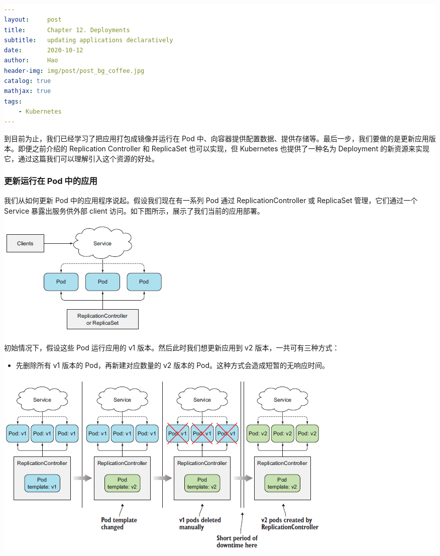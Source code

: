 ```yaml
---
layout:     post
title:      Chapter 12. Deployments
subtitle:   updating applications declaratively
date:       2020-10-12
author:     Hao
header-img: img/post/post_bg_coffee.jpg
catalog: true
mathjax: true
tags:
    - Kubernetes
---
```


到目前为止，我们已经学习了把应用打包成镜像并运行在 Pod 中、向容器提供配置数据、提供存储等。最后一步，我们要做的是更新应用版本。即便之前介绍的 Replication Controller 和 ReplicaSet 也可以实现，但 Kubernetes 也提供了一种名为 Deployment 的新资源来实现它，通过这篇我们可以理解引入这个资源的好处。

### 更新运行在 Pod 中的应用

我们从如何更新 Pod 中的应用程序说起。假设我们现在有一系列 Pod 通过 ReplicationController 或 ReplicaSet 管理，它们通过一个 Service 暴露出服务供外部 client 访问。如下图所示，展示了我们当前的应用部署。

![img](/img/post/post_deployment_1.png)

初始情况下，假设这些 Pod 运行应用的 v1 版本。然后此时我们想更新应用到 v2 版本，一共可有三种方式：

+ 先删除所有 v1 版本的 Pod，再新建对应数量的 v2 版本的 Pod。这种方式会造成短暂的无响应时间。

![img](/img/post/post_update_delete_create.png)

